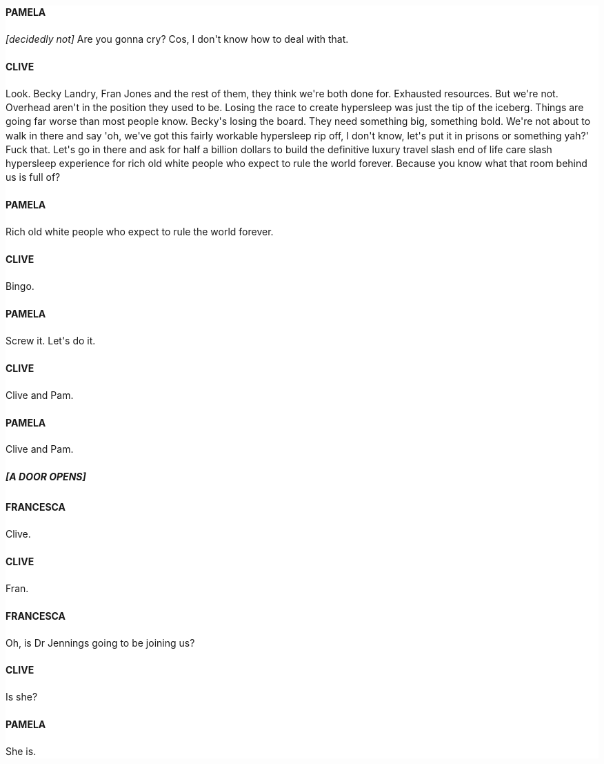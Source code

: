 #### PAMELA

_[decidedly not]_ Are you gonna cry? Cos, I don't know how to deal with that. 

#### CLIVE

Look. Becky Landry, Fran Jones and the rest of them, they think we're both done for. Exhausted resources. But we're not. Overhead aren't in the position they used to be. Losing the race to create hypersleep was just the tip of the iceberg. Things are going far worse than most people know. Becky's losing the board. They need something big, something bold. We're not about to walk in there and say 'oh, we've got this fairly workable hypersleep rip off, I don't know, let's put it in prisons or something yah?' Fuck that. Let's go in there and ask for half a billion dollars to build the definitive luxury travel slash end of life care slash hypersleep experience for rich old white people who expect to rule the world forever. Because you know what that room behind us is full of?

#### PAMELA

Rich old white people who expect to rule the world forever.

#### CLIVE

Bingo.

#### PAMELA

Screw it. Let's do it.

#### CLIVE

Clive and Pam.

#### PAMELA

Clive and Pam.

##### [A DOOR OPENS]

#### FRANCESCA

Clive.

#### CLIVE

Fran.

#### FRANCESCA

Oh, is Dr Jennings going to be joining us?

#### CLIVE

Is she?

#### PAMELA

She is.
